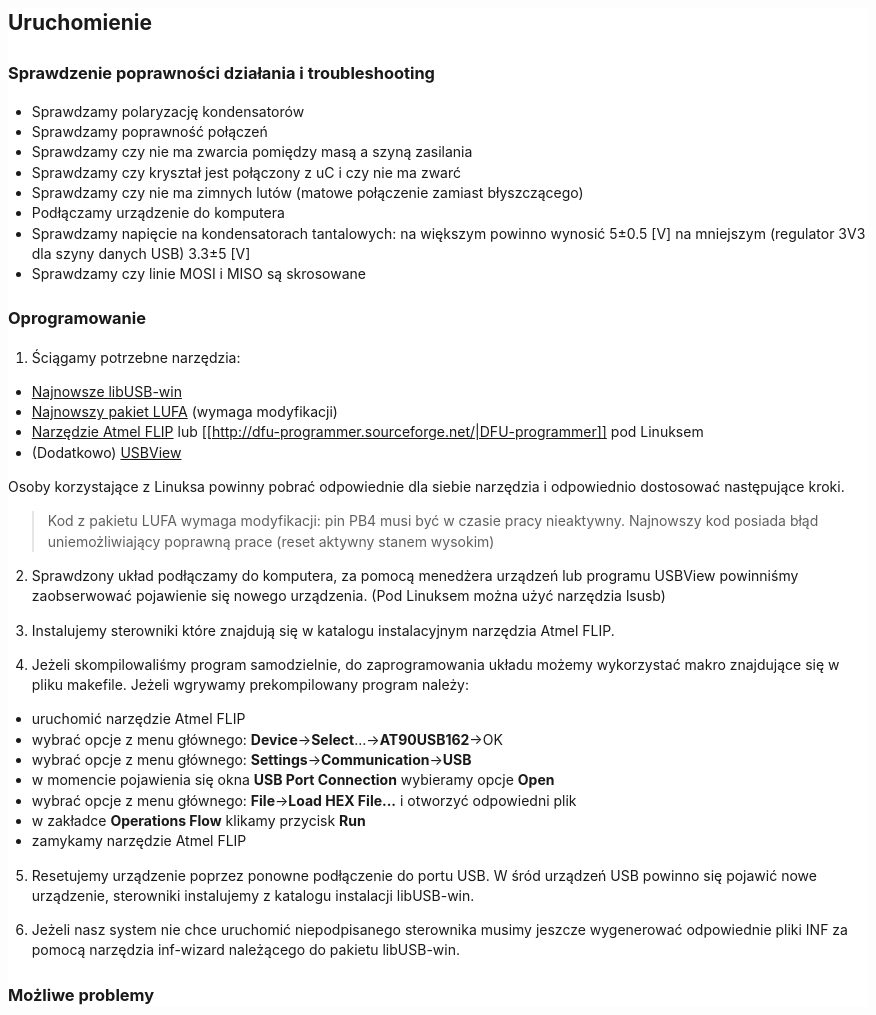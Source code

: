 ## Uruchomienie

### Sprawdzenie poprawności działania i troubleshooting

- Sprawdzamy polaryzację kondensatorów
- Sprawdzamy poprawność połączeń
- Sprawdzamy czy nie ma zwarcia pomiędzy masą a szyną zasilania
- Sprawdzamy czy kryształ jest połączony z uC i czy nie ma zwarć
- Sprawdzamy czy nie ma zimnych lutów (matowe połączenie zamiast błyszczącego)
- Podłączamy urządzenie do komputera
- Sprawdzamy napięcie na kondensatorach tantalowych: na większym powinno wynosić  5±0.5 [V] na mniejszym (regulator 3V3 dla szyny danych USB) 3.3±5 [V]
- Sprawdzamy czy linie MOSI i MISO są skrosowane

### Oprogramowanie

1. Ściągamy potrzebne narzędzia:

* [Najnowsze libUSB-win](http://sourceforge.net/apps/trac/libusb-win32/wiki)
* [Najnowszy pakiet LUFA](https://web.archive.org/web/20241108081242/http://www.fourwalledcubicle.com/LUFA.php) (wymaga modyfikacji)
* [Narzędzie Atmel FLIP](http://www.atmel.com/dyn/products/tools_card.asp?tool_id=3886) lub [[http://dfu-programmer.sourceforge.net/|DFU-programmer]] pod Linuksem
* (Dodatkowo) [USBView](http://www.ftdichip.com/Support/Utilities.htm)

Osoby korzystające z Linuksa powinny pobrać odpowiednie dla siebie narzędzia i odpowiednio dostosować następujące kroki.

> Kod z pakietu LUFA wymaga modyfikacji: pin PB4 musi być w czasie pracy nieaktywny. Najnowszy kod posiada błąd uniemożliwiający poprawną prace (reset aktywny stanem wysokim)

2. Sprawdzony układ podłączamy do komputera, za pomocą menedżera urządzeń lub programu USBView powinniśmy zaobserwować pojawienie się nowego urządzenia. (Pod Linuksem można użyć narzędzia lsusb)

3. Instalujemy sterowniki które znajdują się w katalogu instalacyjnym narzędzia Atmel FLIP.

4. Jeżeli skompilowaliśmy program samodzielnie, do zaprogramowania układu możemy wykorzystać makro znajdujące się w pliku makefile. Jeżeli wgrywamy prekompilowany program należy: 
  - uruchomić narzędzie Atmel FLIP
  - wybrać opcje z menu głównego: __Device__->__Select__...->__AT90USB162__->OK
  - wybrać opcje z menu głównego: __Settings__->__Communication__->__USB__
  - w momencie pojawienia się okna __USB Port Connection__ wybieramy opcje __Open__
  - wybrać opcje z menu głównego: __File__->__Load HEX File...__ i otworzyć odpowiedni plik
  - w zakładce __Operations Flow__ klikamy przycisk __Run__
  - zamykamy narzędzie Atmel FLIP

5. Resetujemy urządzenie poprzez ponowne podłączenie do portu USB. W śród urządzeń USB powinno się pojawić nowe urządzenie, sterowniki instalujemy z katalogu instalacji libUSB-win.

6. Jeżeli nasz system nie chce uruchomić niepodpisanego sterownika musimy jeszcze wygenerować odpowiednie pliki INF za pomocą narzędzia inf-wizard należącego do pakietu libUSB-win.

### Możliwe problemy
